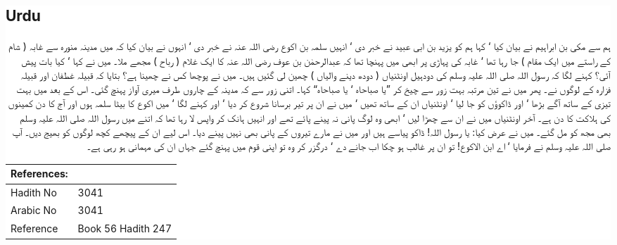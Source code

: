 ## Urdu


<div dir="rtl" lang="ur" style={{fontSize:'larger',backgroundColor:'#f8f9fa',padding:20}}>
ہم سے مکی بن ابراہیم نے بیان کیا ‘ کہا ہم کو یزید بن ابی عبید نے خبر دی ‘ انہیں سلمہ بن اکوع رضی اللہ عنہ نے خبر دی ‘ انہوں نے بیان کیا کہ میں مدینہ منورہ سے غابہ ( شام کے راستے میں ایک مقام ) جا رہا تھا ‘ غابہ کی پہاڑی پر ابھی میں پہنچا تھا کہ عبدالرحمٰن بن عوف رضی اللہ عنہ کا ایک غلام ( رباح ) مجھے ملا۔ میں نے کہا ‘ کیا بات پیش آئی؟ کہنے لگا کہ رسول اللہ صلی اللہ علیہ وسلم کی دودہیل اونٹنیاں ( دودھ دینے والیاں ) چھین لی گئیں ہیں۔ میں نے پوچھا کس نے چھینا ہے؟ بتایا کہ قبیلہ غطفان اور قبیلہ فزارہ کے لوگوں نے۔ پھر میں نے تین مرتبہ بہت زور سے چیخ کر ”یا صباحاہ ‘ یا صباحاہ“ کہا۔ اتنی زور سے کہ مدینہ کے چاروں طرف میری آواز پہنچ گئی۔ اس کے بعد میں بہت تیزی کے ساتھ آگے بڑھا ‘ اور ڈاکوؤں کو جا لیا ‘ اونٹنیاں ان کے ساتھ تھیں ‘ میں نے ان پر تیر برسانا شروع کر دیا ‘ اور کہنے لگا ‘ میں اکوع کا بیٹا سلمہ ہوں اور آج کا دن کمینوں کی ہلاکت کا دن ہے۔ آخر اونٹنیاں میں نے ان سے چھڑا لیں ‘ ابھی وہ لوگ پانی نہ پینے پائے تھے اور انہیں ہانک کر واپس لا رہا تھا کہ اتنے میں رسول اللہ صلی اللہ علیہ وسلم بھی مجھ کو مل گئے۔ میں نے عرض کیا: یا رسول اللہ! ڈاکو پیاسے ہیں اور میں نے مارے تیروں کے پانی بھی نہیں پینے دیا۔ اس لیے ان کے پیچھے کچھ لوگوں کو بھیج دیں۔ آپ صلی اللہ علیہ وسلم نے فرمایا ‘ اے ابن الاکوع! تو ان پر غالب ہو چکا اب جانے دے ‘ درگزر کر وہ تو اپنی قوم میں پہنچ گئے جہاں ان کی مہمانی ہو رہی ہے۔
</div>
<div style={{backgroundColor:'#f8f9fa',padding:20, marginBottom: 10}}><table> <thead> <tr> <th>References:</th> <th></th> </tr> </thead> <tbody><tr><td>Hadith No</td><td>3041</td></tr><tr><td>Arabic No</td><td>3041</td></tr><tr><td>Reference</td><td>Book 56 Hadith 247</td></tr></tbody></table></div>